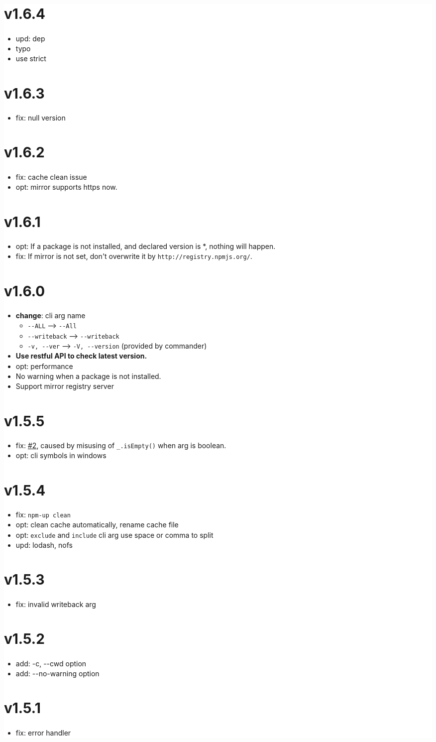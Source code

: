v1.6.4
=======
- upd: dep
- typo
- use strict

v1.6.3
======
- fix: null version

v1.6.2
======
- fix: cache clean issue
- opt: mirror supports https now.

v1.6.1
======
- opt: If a package is not installed, and declared version is *, nothing will happen.
- fix: If mirror is not set, don't overwrite it by `http://registry.npmjs.org/`.

v1.6.0
======
- **change**: cli arg name
    - `--ALL`       --> `--All`
    - `--writeback` --> `--writeback`
    - `-v, --ver`   --> `-V, --version` (provided by commander)
- **Use restful API to check latest version.**
- opt: performance
- No warning when a package is not installed.
- Support mirror registry server

v1.5.5
=======
- fix: [#2](https://github.com/dracupid/npm-up/issues/2), caused by misusing of `_.isEmpty()` when arg is boolean.
- opt: cli symbols in windows

v1.5.4
=======
- fix: `npm-up clean`
- opt: clean cache automatically, rename cache file
- opt: `exclude` and `include` cli arg use space or comma to split
- upd: lodash, nofs

v1.5.3
========
- fix: invalid writeback arg

v1.5.2
=========
- add: -c, --cwd option
- add: --no-warning option

v1.5.1
=======
- fix: error handler
